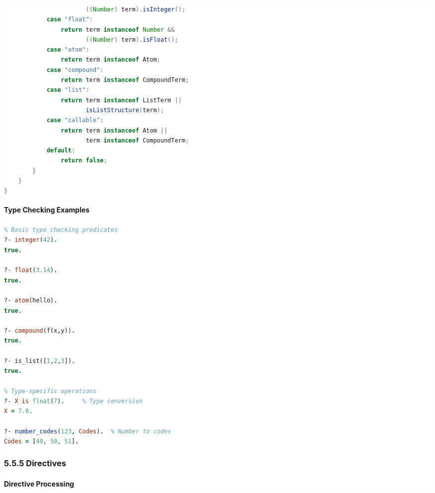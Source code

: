```java
                       ((Number) term).isInteger();
            case "float":
                return term instanceof Number && 
                       ((Number) term).isFloat();
            case "atom":
                return term instanceof Atom;
            case "compound":
                return term instanceof CompoundTerm;
            case "list":
                return term instanceof ListTerm || 
                       isListStructure(term);
            case "callable":
                return term instanceof Atom || 
                       term instanceof CompoundTerm;
            default:
                return false;
        }
    }
}
```

#### Type Checking Examples

```prolog
% Basic type checking predicates
?- integer(42).
true.

?- float(3.14).
true.

?- atom(hello).
true.

?- compound(f(x,y)).
true.

?- is_list([1,2,3]).
true.

% Type-specific operations
?- X is float(7).     % Type conversion
X = 7.0.

?- number_codes(123, Codes).  % Number to codes
Codes = [49, 50, 51].
```

### 5.5.5 Directives

#### Directive Processing
